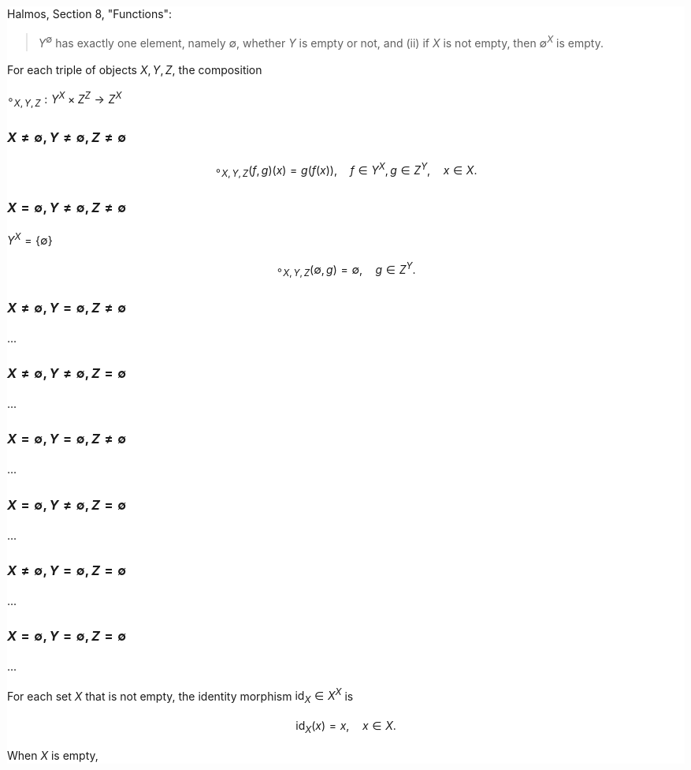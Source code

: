 Halmos, Section 8, "Functions":

> $Y^\emptyset$ has exactly one element, namely $\emptyset$,
> whether $Y$ is empty or not, and (ii) if $X$ is not empty, then $\emptyset^X$
> is empty.

For each triple of objects $X,Y,Z$, the composition

$\circ_{X,Y,Z}:Y^X \times Z^Z \to Z^X$

### $X \neq \emptyset, Y \neq \emptyset, Z \neq \emptyset$

$$
\circ_{X,Y,Z}(f,g)(x) = g(f(x)),\quad f \in Y^X, g \in Z^Y, \quad x \in X.
$$

### $X = \emptyset, Y \neq \emptyset, Z \neq \emptyset$

$Y^X=\lbrace\emptyset\rbrace$

$$
\circ_{X,Y,Z}(\emptyset,g) = \emptyset, \quad g \in Z^Y.
$$

### $X \neq \emptyset, Y = \emptyset, Z \neq \emptyset$

...

### $X \neq \emptyset, Y \neq \emptyset, Z = \emptyset$

...

### $X = \emptyset, Y = \emptyset, Z \neq \emptyset$

...

### $X = \emptyset, Y \neq \emptyset, Z = \emptyset$

...

### $X \neq \emptyset, Y = \emptyset, Z = \emptyset$

...

### $X = \emptyset, Y = \emptyset, Z = \emptyset$

...

For each set $X$ that is not empty, the identity morphism $\textrm{id}_X \in X^X$ is

$$
\textrm{id}_X(x) = x, \quad x \in X.
$$

When $X$ is empty,
